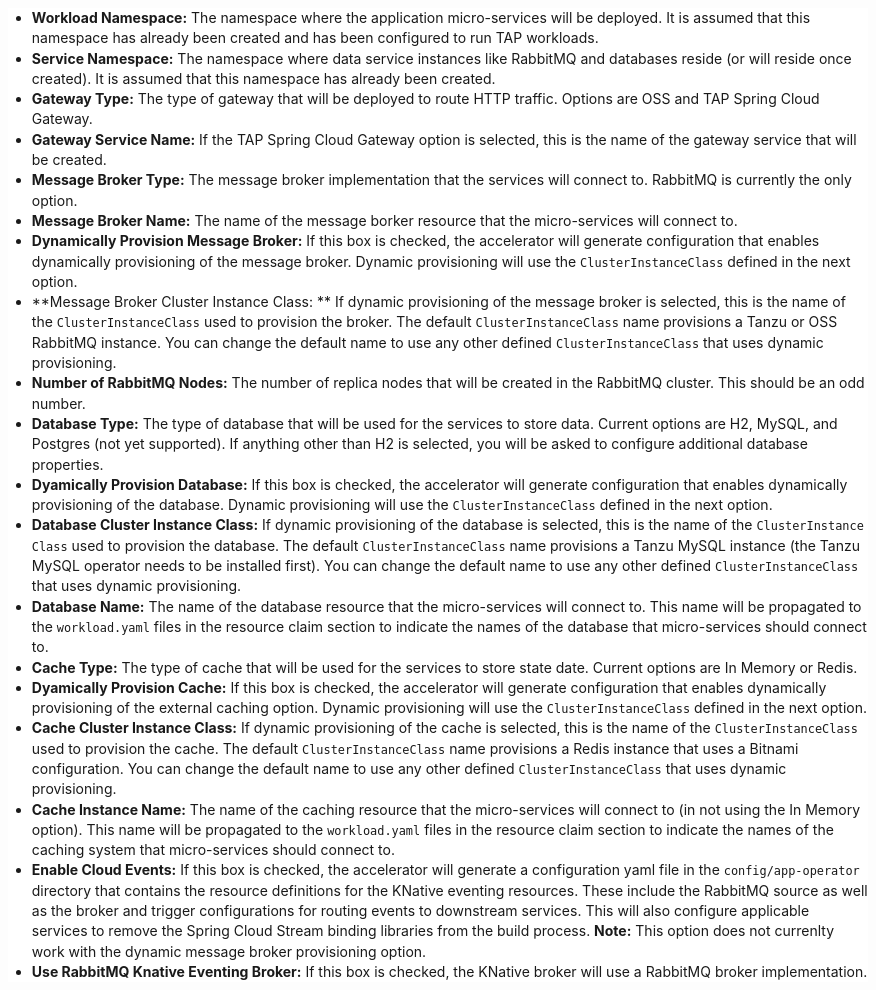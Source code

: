 * **Workload Namespace:** The namespace where the application micro-services will be deployed.  It is assumed that this namespace has already been created and has been configured to run TAP workloads.
* **Service Namespace:** The namespace where data service instances like RabbitMQ and databases reside (or will reside once created).  It is assumed that this namespace has already been created.
* **Gateway Type:** The type of gateway that will be deployed to route HTTP traffic.  Options are OSS and TAP Spring Cloud Gateway.
* **Gateway Service Name:** If the TAP Spring Cloud Gateway option is selected, this is the name of the gateway service that will be created.
* **Message Broker Type:** The message broker implementation that the services will connect to.  RabbitMQ is currently the only option.
* **Message Broker Name:**  The name of the message borker resource that the micro-services will connect to. 
* **Dynamically Provision Message Broker:** If this box is checked, the accelerator will generate configuration that enables dynamically provisioning of the message broker.  Dynamic provisioning will use the `ClusterInstanceClass` defined in the next option.
* **Message Broker Cluster Instance Class: **  If dynamic provisioning of the message broker is selected, this is the name of the `ClusterInstanceClass` used to provision the broker.  The default `ClusterInstanceClass` name provisions a Tanzu or OSS RabbitMQ instance.  You can change the default name to use any other defined `ClusterInstanceClass` that uses dynamic provisioning.
* **Number of RabbitMQ Nodes:** The number of replica nodes that will be created in the RabbitMQ cluster.  This should be an odd number.
* **Database Type:** The type of database that will be used for the services to store data.  Current options are H2, MySQL, and Postgres (not yet supported).  If anything other than H2 is selected, you will be asked to configure additional database properties.
* **Dyamically Provision Database:** If this box is checked, the accelerator will generate configuration that enables dynamically provisioning of the database.  Dynamic provisioning will use the `ClusterInstanceClass` defined in the next option.
* **Database Cluster Instance Class:** If dynamic provisioning of the database is selected, this is the name of the `ClusterInstanceClass` used to provision the database.  The default `ClusterInstanceClass` name provisions a Tanzu MySQL instance (the Tanzu MySQL operator needs to be installed first).  You can change the default name to use any other defined `ClusterInstanceClass` that uses dynamic provisioning.
* **Database Name:**  The name of the database resource that the micro-services will connect to.  This name will be propagated to the `workload.yaml` files in the resource claim section to indicate the names of the database that micro-services should connect to.
* **Cache Type:** The type of cache that will be used for the services to store state date.  Current options are In Memory or Redis.
* **Dyamically Provision Cache:** If this box is checked, the accelerator will generate configuration that enables dynamically provisioning of the external caching option.  Dynamic provisioning will use the `ClusterInstanceClass` defined in the next option.
* **Cache Cluster Instance Class:** If dynamic provisioning of the cache is selected, this is the name of the `ClusterInstanceClass` used to provision the cache.  The default `ClusterInstanceClass` name provisions a Redis instance that uses a Bitnami configuration.  You can change the default name to use any other defined `ClusterInstanceClass` that uses dynamic provisioning.
* **Cache Instance Name:** The name of the caching resource that the micro-services will connect to (in not using the In Memory option).  This name will be propagated to the `workload.yaml` files in the resource claim section to indicate the names of the caching system that micro-services should connect to.
* **Enable Cloud Events:** If this box is checked, the accelerator will generate a configuration yaml file in the `config/app-operator` directory that contains the resource definitions for the KNative eventing resources.  These include the RabbitMQ source as well as the broker and trigger configurations for routing events to downstream services.  This will also configure applicable services to remove the Spring Cloud Stream binding libraries from the build process.  **Note:** This option does not currenlty work with the dynamic message broker provisioning option. 
* **Use RabbitMQ Knative Eventing Broker:** If this box is checked, the KNative broker will use a RabbitMQ broker implementation.